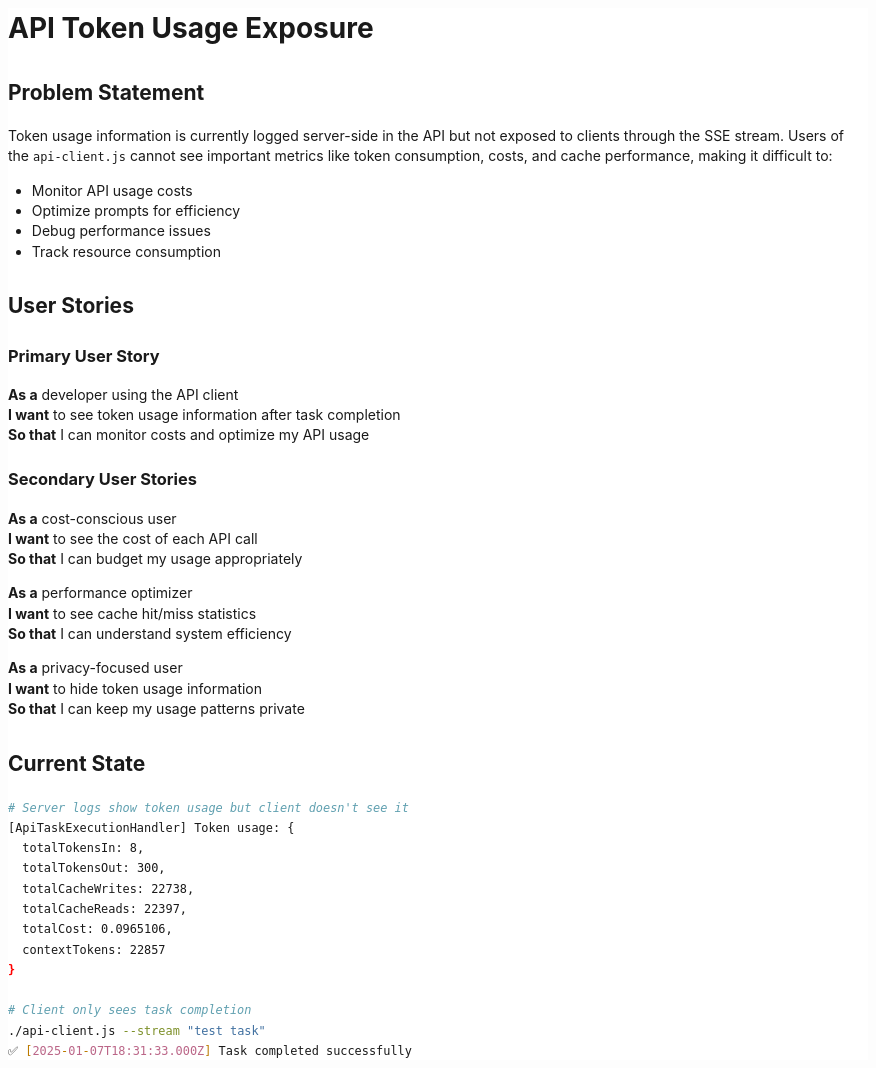 # API Token Usage Exposure

## Problem Statement

Token usage information is currently logged server-side in the API but not exposed to clients through the SSE stream. Users of the `api-client.js` cannot see important metrics like token consumption, costs, and cache performance, making it difficult to:

- Monitor API usage costs
- Optimize prompts for efficiency
- Debug performance issues
- Track resource consumption

## User Stories

### Primary User Story

**As a** developer using the API client  
**I want** to see token usage information after task completion  
**So that** I can monitor costs and optimize my API usage

### Secondary User Stories

**As a** cost-conscious user  
**I want** to see the cost of each API call  
**So that** I can budget my usage appropriately

**As a** performance optimizer  
**I want** to see cache hit/miss statistics  
**So that** I can understand system efficiency

**As a** privacy-focused user  
**I want** to hide token usage information  
**So that** I can keep my usage patterns private

## Current State

```bash
# Server logs show token usage but client doesn't see it
[ApiTaskExecutionHandler] Token usage: {
  totalTokensIn: 8,
  totalTokensOut: 300,
  totalCacheWrites: 22738,
  totalCacheReads: 22397,
  totalCost: 0.0965106,
  contextTokens: 22857
}

# Client only sees task completion
./api-client.js --stream "test task"
✅ [2025-01-07T18:31:33.000Z] Task completed successfully
```
